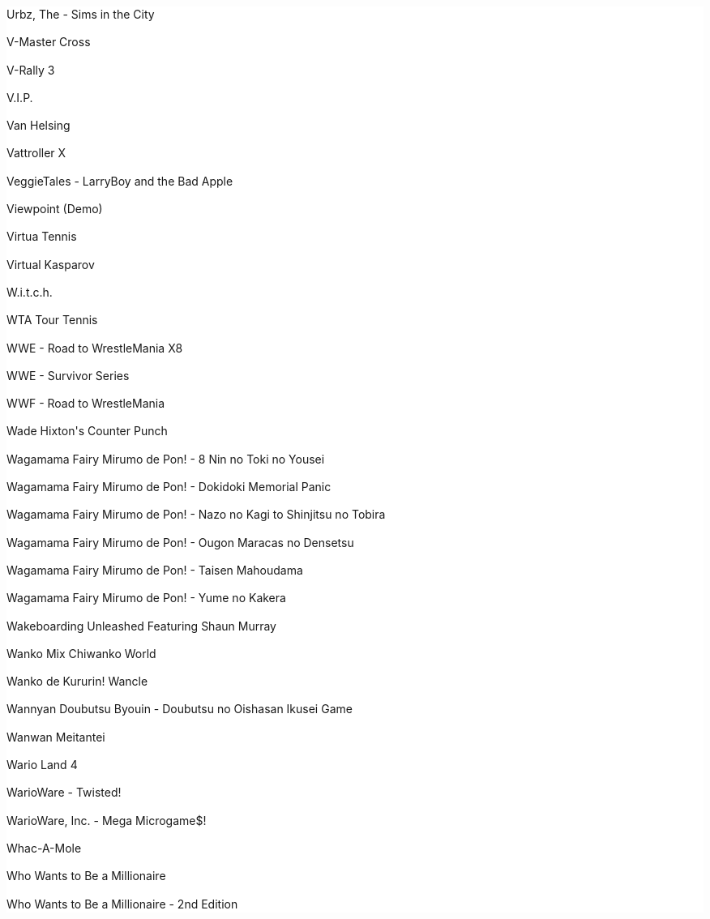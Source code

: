 Urbz, The - Sims in the City

V-Master Cross

V-Rally 3

V.I.P.

Van Helsing

Vattroller X

VeggieTales - LarryBoy and the Bad Apple

Viewpoint (Demo)

Virtua Tennis

Virtual Kasparov

W.i.t.c.h.

WTA Tour Tennis

WWE - Road to WrestleMania X8

WWE - Survivor Series

WWF - Road to WrestleMania

Wade Hixton's Counter Punch

Wagamama Fairy Mirumo de Pon! - 8 Nin no Toki no Yousei

Wagamama Fairy Mirumo de Pon! - Dokidoki Memorial Panic

Wagamama Fairy Mirumo de Pon! - Nazo no Kagi to Shinjitsu no Tobira

Wagamama Fairy Mirumo de Pon! - Ougon Maracas no Densetsu

Wagamama Fairy Mirumo de Pon! - Taisen Mahoudama

Wagamama Fairy Mirumo de Pon! - Yume no Kakera

Wakeboarding Unleashed Featuring Shaun Murray

Wanko Mix Chiwanko World

Wanko de Kururin! Wancle

Wannyan Doubutsu Byouin - Doubutsu no Oishasan Ikusei Game

Wanwan Meitantei

Wario Land 4

WarioWare - Twisted!

WarioWare, Inc. - Mega Microgame$!

Whac-A-Mole

Who Wants to Be a Millionaire

Who Wants to Be a Millionaire - 2nd Edition
